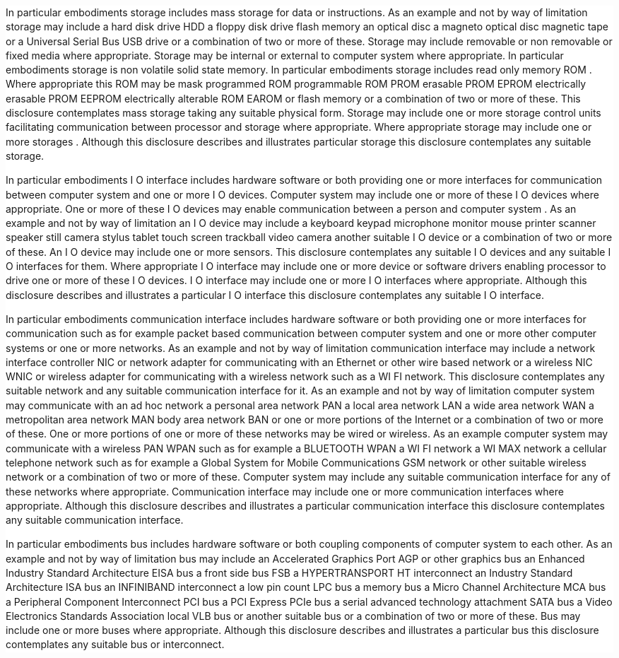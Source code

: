 In particular embodiments storage includes mass storage for data or instructions. As an example and not by way of limitation storage may include a hard disk drive HDD a floppy disk drive flash memory an optical disc a magneto optical disc magnetic tape or a Universal Serial Bus USB drive or a combination of two or more of these. Storage may include removable or non removable or fixed media where appropriate. Storage may be internal or external to computer system where appropriate. In particular embodiments storage is non volatile solid state memory. In particular embodiments storage includes read only memory ROM . Where appropriate this ROM may be mask programmed ROM programmable ROM PROM erasable PROM EPROM electrically erasable PROM EEPROM electrically alterable ROM EAROM or flash memory or a combination of two or more of these. This disclosure contemplates mass storage taking any suitable physical form. Storage may include one or more storage control units facilitating communication between processor and storage where appropriate. Where appropriate storage may include one or more storages . Although this disclosure describes and illustrates particular storage this disclosure contemplates any suitable storage.

In particular embodiments I O interface includes hardware software or both providing one or more interfaces for communication between computer system and one or more I O devices. Computer system may include one or more of these I O devices where appropriate. One or more of these I O devices may enable communication between a person and computer system . As an example and not by way of limitation an I O device may include a keyboard keypad microphone monitor mouse printer scanner speaker still camera stylus tablet touch screen trackball video camera another suitable I O device or a combination of two or more of these. An I O device may include one or more sensors. This disclosure contemplates any suitable I O devices and any suitable I O interfaces for them. Where appropriate I O interface may include one or more device or software drivers enabling processor to drive one or more of these I O devices. I O interface may include one or more I O interfaces where appropriate. Although this disclosure describes and illustrates a particular I O interface this disclosure contemplates any suitable I O interface.

In particular embodiments communication interface includes hardware software or both providing one or more interfaces for communication such as for example packet based communication between computer system and one or more other computer systems or one or more networks. As an example and not by way of limitation communication interface may include a network interface controller NIC or network adapter for communicating with an Ethernet or other wire based network or a wireless NIC WNIC or wireless adapter for communicating with a wireless network such as a WI FI network. This disclosure contemplates any suitable network and any suitable communication interface for it. As an example and not by way of limitation computer system may communicate with an ad hoc network a personal area network PAN a local area network LAN a wide area network WAN a metropolitan area network MAN body area network BAN or one or more portions of the Internet or a combination of two or more of these. One or more portions of one or more of these networks may be wired or wireless. As an example computer system may communicate with a wireless PAN WPAN such as for example a BLUETOOTH WPAN a WI FI network a WI MAX network a cellular telephone network such as for example a Global System for Mobile Communications GSM network or other suitable wireless network or a combination of two or more of these. Computer system may include any suitable communication interface for any of these networks where appropriate. Communication interface may include one or more communication interfaces where appropriate. Although this disclosure describes and illustrates a particular communication interface this disclosure contemplates any suitable communication interface.

In particular embodiments bus includes hardware software or both coupling components of computer system to each other. As an example and not by way of limitation bus may include an Accelerated Graphics Port AGP or other graphics bus an Enhanced Industry Standard Architecture EISA bus a front side bus FSB a HYPERTRANSPORT HT interconnect an Industry Standard Architecture ISA bus an INFINIBAND interconnect a low pin count LPC bus a memory bus a Micro Channel Architecture MCA bus a Peripheral Component Interconnect PCI bus a PCI Express PCIe bus a serial advanced technology attachment SATA bus a Video Electronics Standards Association local VLB bus or another suitable bus or a combination of two or more of these. Bus may include one or more buses where appropriate. Although this disclosure describes and illustrates a particular bus this disclosure contemplates any suitable bus or interconnect.
